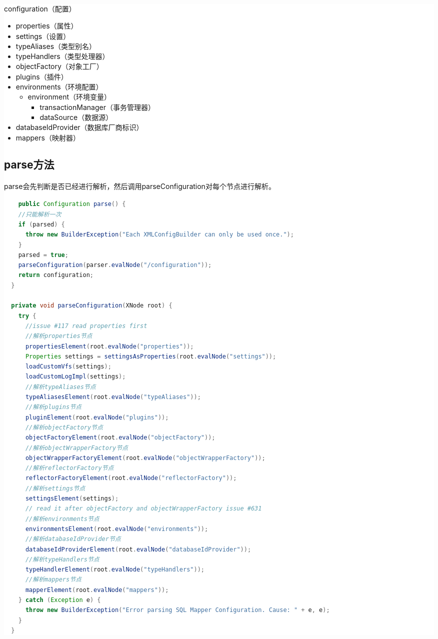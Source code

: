 configuration（配置）

- properties（属性）
- settings（设置）
- typeAliases（类型别名）
- typeHandlers（类型处理器）
- objectFactory（对象工厂）
- plugins（插件）
- environments（环境配置）
  - environment（环境变量）
    - transactionManager（事务管理器）
    - dataSource（数据源）
- databaseIdProvider（数据库厂商标识）
- mappers（映射器）

## parse方法

parse会先判断是否已经进行解析，然后调用parseConfiguration对每个节点进行解析。

```java
	public Configuration parse() {
  	//只能解析一次
    if (parsed) {
      throw new BuilderException("Each XMLConfigBuilder can only be used once.");
    }
    parsed = true;
    parseConfiguration(parser.evalNode("/configuration"));
    return configuration;
  }

  private void parseConfiguration(XNode root) {
    try {
      //issue #117 read properties first
      //解析properties节点
      propertiesElement(root.evalNode("properties"));
      Properties settings = settingsAsProperties(root.evalNode("settings"));
      loadCustomVfs(settings);
      loadCustomLogImpl(settings);
      //解析typeAliases节点
      typeAliasesElement(root.evalNode("typeAliases"));
      //解析plugins节点
      pluginElement(root.evalNode("plugins"));
      //解析objectFactory节点
      objectFactoryElement(root.evalNode("objectFactory"));
      //解析objectWrapperFactory节点
      objectWrapperFactoryElement(root.evalNode("objectWrapperFactory"));
      //解析reflectorFactory节点
      reflectorFactoryElement(root.evalNode("reflectorFactory"));
      //解析settings节点
      settingsElement(settings);
      // read it after objectFactory and objectWrapperFactory issue #631
      //解析environments节点
      environmentsElement(root.evalNode("environments"));
      //解析databaseIdProvider节点
      databaseIdProviderElement(root.evalNode("databaseIdProvider"));
      //解析typeHandlers节点
      typeHandlerElement(root.evalNode("typeHandlers"));
      //解析mappers节点
      mapperElement(root.evalNode("mappers"));
    } catch (Exception e) {
      throw new BuilderException("Error parsing SQL Mapper Configuration. Cause: " + e, e);
    }
  }
```

